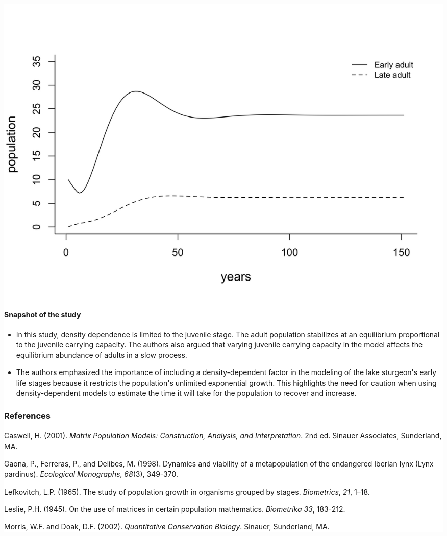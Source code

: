 ![Population trajectories of adult lake sturgeons, with an initial population of 10 early adults](lake_sturgeon_simulation.jpeg)

#### Snapshot of the study

- In this study, density dependence is limited to the juvenile stage. The adult population stabilizes at an equilibrium proportional to the juvenile carrying capacity. The authors also argued that varying juvenile carrying capacity in the model affects the equilibrium abundance of adults in a slow process.

- The authors emphasized the importance of including a density-dependent factor in the modeling of the lake sturgeon's early life stages because it restricts the population's unlimited exponential growth. This highlights the need for caution when using density-dependent models to estimate the time it will take for the population to recover and increase.


### References

Caswell, H. (2001). _Matrix Population Models: Construction, Analysis, and Interpretation_. 2nd ed. Sinauer Associates, Sunderland, MA. 

Gaona, P., Ferreras, P., and Delibes, M. (1998). Dynamics and viability of a metapopulation of the endangered Iberian lynx (Lynx pardinus). _Ecological Monographs_, _68_(3), 349-370.

Lefkovitch, L.P. (1965). The study of population growth in organisms grouped by stages. _Biometrics_, _21_, 1–18.

Leslie, P.H. (1945). On the use of matrices in certain population mathematics. _Biometrika 33_, 183-212.

Morris, W.F. and Doak, D.F. (2002). _Quantitative Conservation Biology_. Sinauer, Sunderland, MA.
